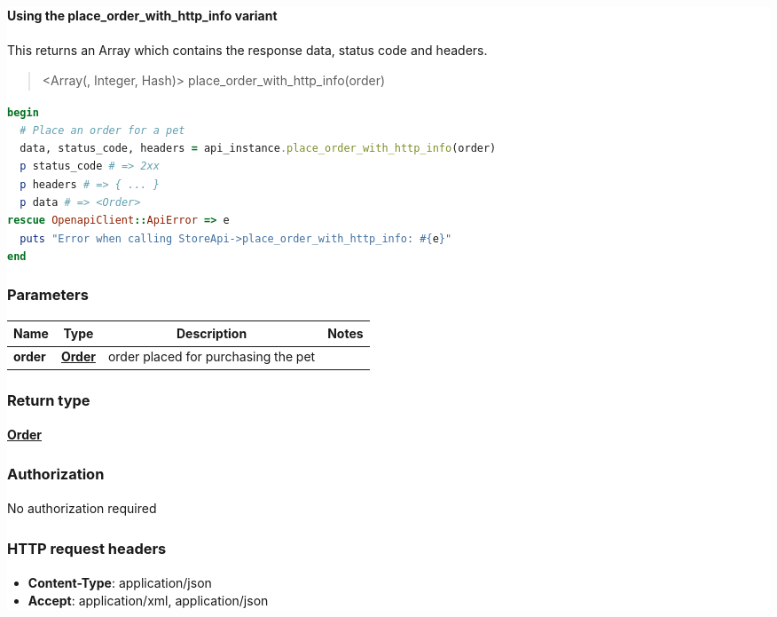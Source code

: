 #### Using the place_order_with_http_info variant

This returns an Array which contains the response data, status code and headers.

> <Array(<Order>, Integer, Hash)> place_order_with_http_info(order)

```ruby
begin
  # Place an order for a pet
  data, status_code, headers = api_instance.place_order_with_http_info(order)
  p status_code # => 2xx
  p headers # => { ... }
  p data # => <Order>
rescue OpenapiClient::ApiError => e
  puts "Error when calling StoreApi->place_order_with_http_info: #{e}"
end
```

### Parameters

| Name | Type | Description | Notes |
| ---- | ---- | ----------- | ----- |
| **order** | [**Order**](Order.md) | order placed for purchasing the pet |  |

### Return type

[**Order**](Order.md)

### Authorization

No authorization required

### HTTP request headers

- **Content-Type**: application/json
- **Accept**: application/xml, application/json

